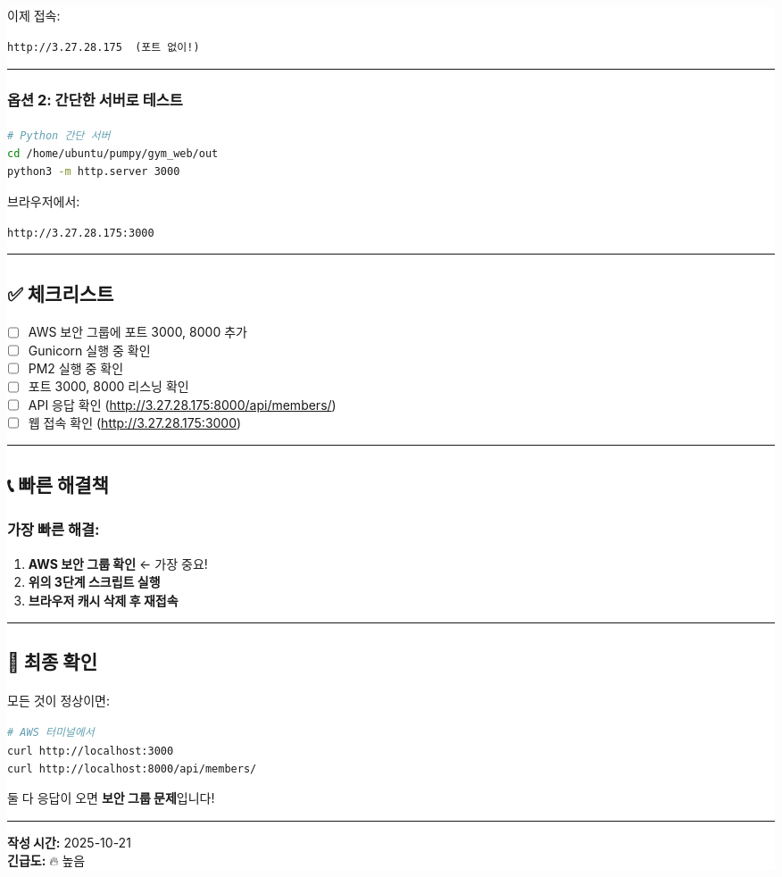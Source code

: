 이제 접속:
```
http://3.27.28.175  (포트 없이!)
```

---

### 옵션 2: 간단한 서버로 테스트

```bash
# Python 간단 서버
cd /home/ubuntu/pumpy/gym_web/out
python3 -m http.server 3000
```

브라우저에서:
```
http://3.27.28.175:3000
```

---

## ✅ 체크리스트

- [ ] AWS 보안 그룹에 포트 3000, 8000 추가
- [ ] Gunicorn 실행 중 확인
- [ ] PM2 실행 중 확인
- [ ] 포트 3000, 8000 리스닝 확인
- [ ] API 응답 확인 (http://3.27.28.175:8000/api/members/)
- [ ] 웹 접속 확인 (http://3.27.28.175:3000)

---

## 📞 빠른 해결책

### 가장 빠른 해결:

1. **AWS 보안 그룹 확인** ← 가장 중요!
2. **위의 3단계 스크립트 실행**
3. **브라우저 캐시 삭제 후 재접속**

---

## 🎯 최종 확인

모든 것이 정상이면:

```bash
# AWS 터미널에서
curl http://localhost:3000
curl http://localhost:8000/api/members/
```

둘 다 응답이 오면 **보안 그룹 문제**입니다!

---

**작성 시간:** 2025-10-21  
**긴급도:** 🔥 높음








